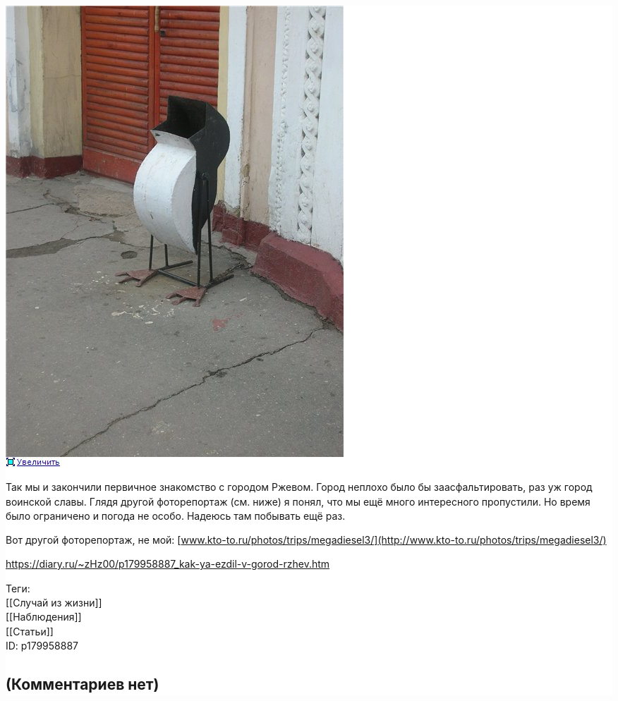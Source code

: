    [![](pics/86ce00ed543dt.jpg)](http://s45.radikal.ru/i109/1208/72/86ce00ed543d.jpg)     
   
 Так мы и закончили первичное знакомство с городом Ржевом. Город неплохо было бы заасфальтировать, раз уж город воинской славы. Глядя другой фоторепортаж (см. ниже) я понял, что мы ещё много интересного пропустили. Но время было ограничено и погода не особо. Надеюсь там побывать ещё раз.   
   
 Вот другой фоторепортаж, не мой:  [www.kto-to.ru/photos/trips/megadiesel3/](http://www.kto-to.ru/photos/trips/megadiesel3/)    
     
  
<https://diary.ru/~zHz00/p179958887_kak-ya-ezdil-v-gorod-rzhev.htm>  
  
Теги:  
[[Случай из жизни]]  
[[Наблюдения]]  
[[Статьи]]  
ID: p179958887  


(Комментариев нет)
------------------